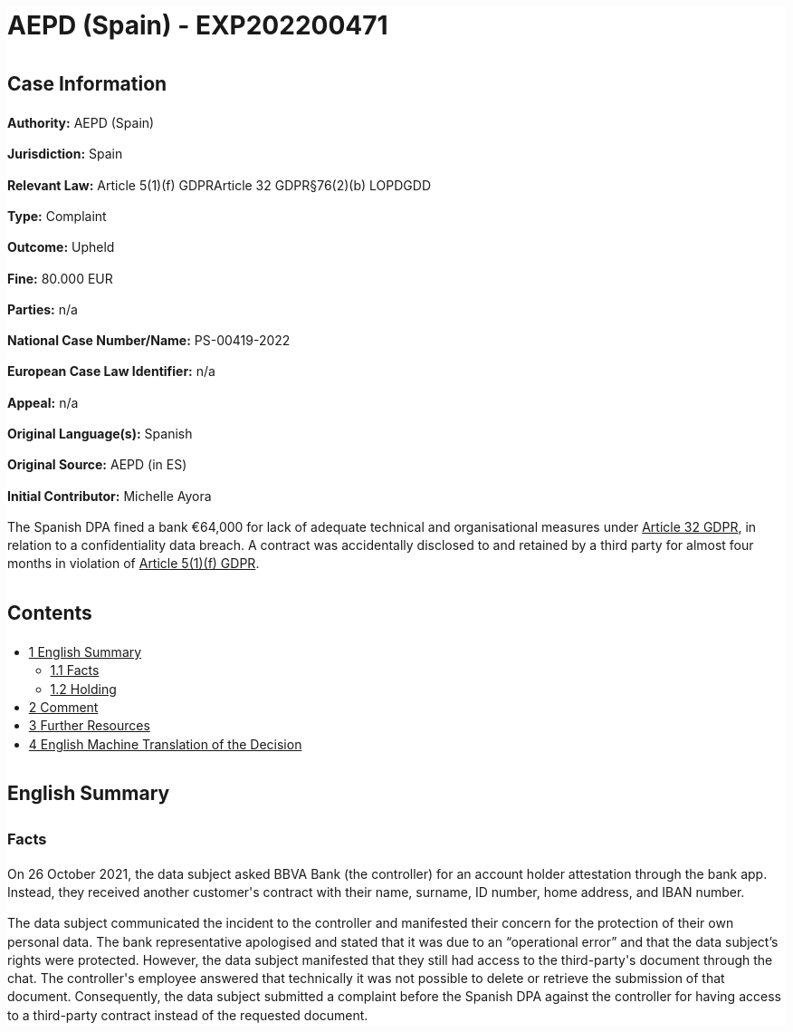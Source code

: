 # AEPD (Spain) - EXP202200471

## Case Information

**Authority:** AEPD (Spain)

**Jurisdiction:** Spain

**Relevant Law:** Article 5(1)(f) GDPRArticle 32 GDPR§76(2)(b) LOPDGDD

**Type:** Complaint

**Outcome:** Upheld

**Fine:** 80.000 EUR

**Parties:** n/a

**National Case Number/Name:** PS-00419-2022

**European Case Law Identifier:** n/a

**Appeal:** n/a

**Original Language(s):** Spanish

**Original Source:** AEPD (in ES)

**Initial Contributor:** Michelle Ayora

The Spanish DPA fined a bank €64,000 for lack of adequate technical and organisational measures under [Article 32 GDPR](/index.php?title=Article_32_GDPR "Article 32 GDPR"), in relation to a confidentiality data breach. A contract was accidentally disclosed to and retained by a third party for almost four months in violation of [Article 5(1)(f) GDPR](/index.php?title=Article_5_GDPR "Article 5 GDPR").

## Contents

*   [1 English Summary](#English_Summary)
    *   [1.1 Facts](#Facts)
    *   [1.2 Holding](#Holding)
*   [2 Comment](#Comment)
*   [3 Further Resources](#Further_Resources)
*   [4 English Machine Translation of the Decision](#English_Machine_Translation_of_the_Decision)

## English Summary

### Facts

On 26 October 2021, the data subject asked BBVA Bank (the controller) for an account holder attestation through the bank app. Instead, they received another customer's contract with their name, surname, ID number, home address, and IBAN number.

The data subject communicated the incident to the controller and manifested their concern for the protection of their own personal data. The bank representative apologised and stated that it was due to an “operational error” and that the data subject’s rights were protected. However, the data subject manifested that they still had access to the third-party's document through the chat. The controller's employee answered that technically it was not possible to delete or retrieve the submission of that document. Consequently, the data subject submitted a complaint before the Spanish DPA against the controller for having access to a third-party contract instead of the requested document.
